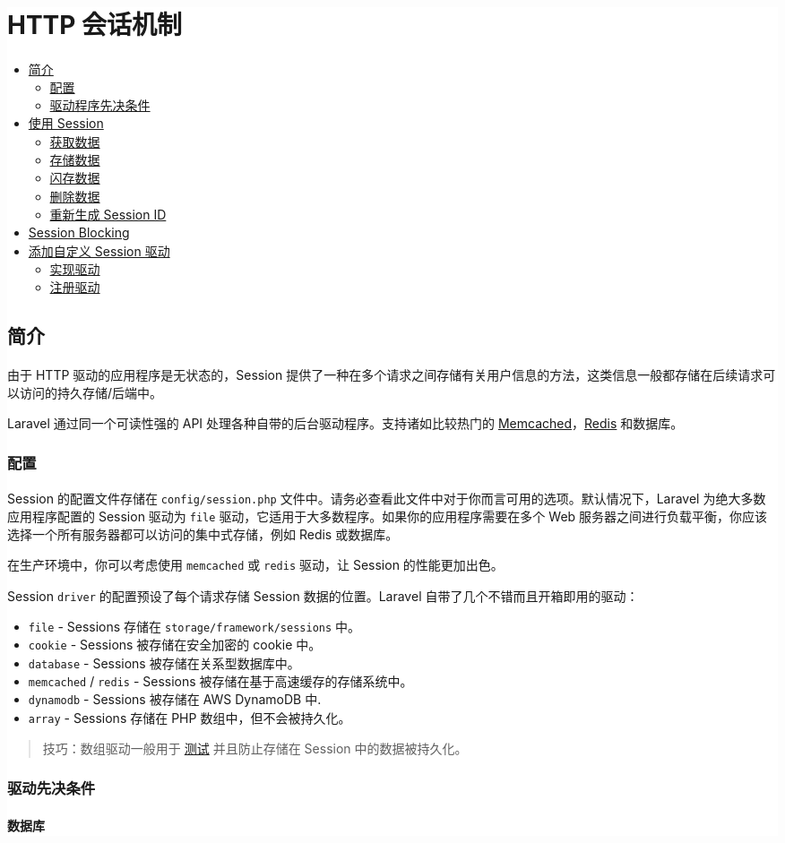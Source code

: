 # HTTP 会话机制

- [简介](#introduction)
    - [配置](#configuration)
    - [驱动程序先决条件](#driver-prerequisites)
- [使用 Session](#using-the-session)
    - [获取数据](#retrieving-data)
    - [存储数据](#storing-data)
    - [闪存数据](#flash-data)
    - [删除数据](#deleting-data)
    - [重新生成 Session ID](#regenerating-the-session-id)
- [Session Blocking](#session-blocking)
- [添加自定义 Session 驱动](#adding-custom-session-drivers)
    - [实现驱动](#implementing-the-driver)
    - [注册驱动](#registering-the-driver)

<a name="introduction"></a>
## 简介 

由于 HTTP 驱动的应用程序是无状态的，Session 提供了一种在多个请求之间存储有关用户信息的方法，这类信息一般都存储在后续请求可以访问的持久存储/后端中。

Laravel 通过同一个可读性强的 API 处理各种自带的后台驱动程序。支持诸如比较热门的 [Memcached](https://memcached.org)，[Redis](https://redis.io) 和数据库。

<a name="configuration"></a>
### 配置

Session 的配置文件存储在 `config/session.php` 文件中。请务必查看此文件中对于你而言可用的选项。默认情况下，Laravel 为绝大多数应用程序配置的 Session 驱动为 `file` 驱动，它适用于大多数程序。如果你的应用程序需要在多个 Web 服务器之间进行负载平衡，你应该选择一个所有服务器都可以访问的集中式存储，例如 Redis 或数据库。

在生产环境中，你可以考虑使用 `memcached` 或 `redis`  驱动，让 Session 的性能更加出色。

Session `driver` 的配置预设了每个请求存储 Session 数据的位置。Laravel 自带了几个不错而且开箱即用的驱动：

<div class="content-list" markdown="1">

- `file` - Sessions 存储在 `storage/framework/sessions` 中。
- `cookie` - Sessions 被存储在安全加密的 cookie 中。
- `database` - Sessions 被存储在关系型数据库中。
- `memcached` / `redis` - Sessions 被存储在基于高速缓存的存储系统中。
- `dynamodb` - Sessions 被存储在 AWS DynamoDB 中.
- `array` - Sessions 存储在 PHP 数组中，但不会被持久化。

</div>

> 技巧：数组驱动一般用于 [测试](/docs/laravel/9.x/testing) 并且防止存储在 Session 中的数据被持久化。


<a name="driver-prerequisites"></a>
### 驱动先决条件

<a name="database"></a>
#### 数据库

